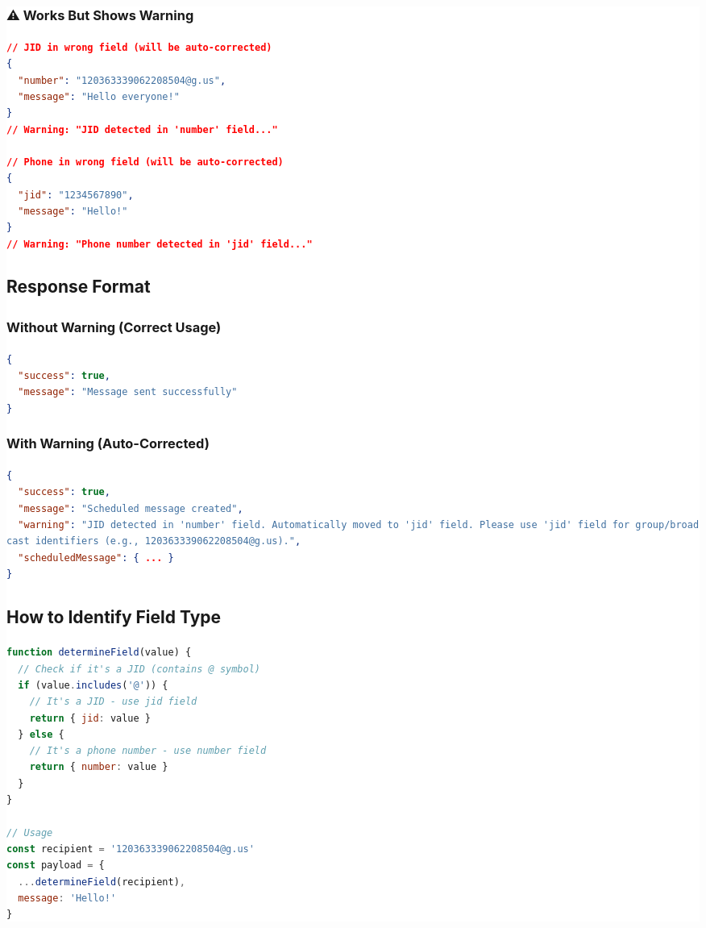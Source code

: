 ### ⚠️ Works But Shows Warning

```json
// JID in wrong field (will be auto-corrected)
{
  "number": "120363339062208504@g.us",
  "message": "Hello everyone!"
}
// Warning: "JID detected in 'number' field..."

// Phone in wrong field (will be auto-corrected)
{
  "jid": "1234567890",
  "message": "Hello!"
}
// Warning: "Phone number detected in 'jid' field..."
```

## Response Format

### Without Warning (Correct Usage)
```json
{
  "success": true,
  "message": "Message sent successfully"
}
```

### With Warning (Auto-Corrected)
```json
{
  "success": true,
  "message": "Scheduled message created",
  "warning": "JID detected in 'number' field. Automatically moved to 'jid' field. Please use 'jid' field for group/broadcast identifiers (e.g., 120363339062208504@g.us).",
  "scheduledMessage": { ... }
}
```

## How to Identify Field Type

```javascript
function determineField(value) {
  // Check if it's a JID (contains @ symbol)
  if (value.includes('@')) {
    // It's a JID - use jid field
    return { jid: value }
  } else {
    // It's a phone number - use number field
    return { number: value }
  }
}

// Usage
const recipient = '120363339062208504@g.us'
const payload = {
  ...determineField(recipient),
  message: 'Hello!'
}
```
